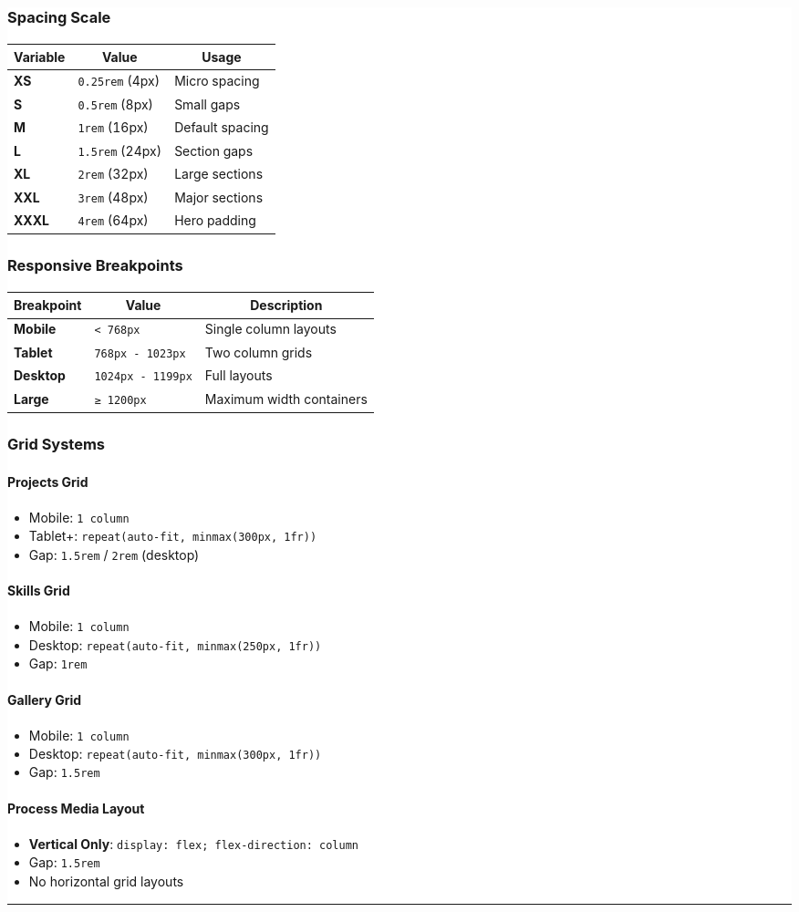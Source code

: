 ### Spacing Scale

| Variable | Value | Usage |
|----------|-------|-------|
| **XS** | `0.25rem` (4px) | Micro spacing |
| **S** | `0.5rem` (8px) | Small gaps |
| **M** | `1rem` (16px) | Default spacing |
| **L** | `1.5rem` (24px) | Section gaps |
| **XL** | `2rem` (32px) | Large sections |
| **XXL** | `3rem` (48px) | Major sections |
| **XXXL** | `4rem` (64px) | Hero padding |

### Responsive Breakpoints

| Breakpoint | Value | Description |
|------------|-------|-------------|
| **Mobile** | `< 768px` | Single column layouts |
| **Tablet** | `768px - 1023px` | Two column grids |
| **Desktop** | `1024px - 1199px` | Full layouts |
| **Large** | `≥ 1200px` | Maximum width containers |

### Grid Systems

#### Projects Grid
- Mobile: `1 column`
- Tablet+: `repeat(auto-fit, minmax(300px, 1fr))`
- Gap: `1.5rem` / `2rem` (desktop)

#### Skills Grid
- Mobile: `1 column`
- Desktop: `repeat(auto-fit, minmax(250px, 1fr))`
- Gap: `1rem`

#### Gallery Grid
- Mobile: `1 column`
- Desktop: `repeat(auto-fit, minmax(300px, 1fr))`
- Gap: `1.5rem`

#### Process Media Layout
- **Vertical Only**: `display: flex; flex-direction: column`
- Gap: `1.5rem`
- No horizontal grid layouts

---
